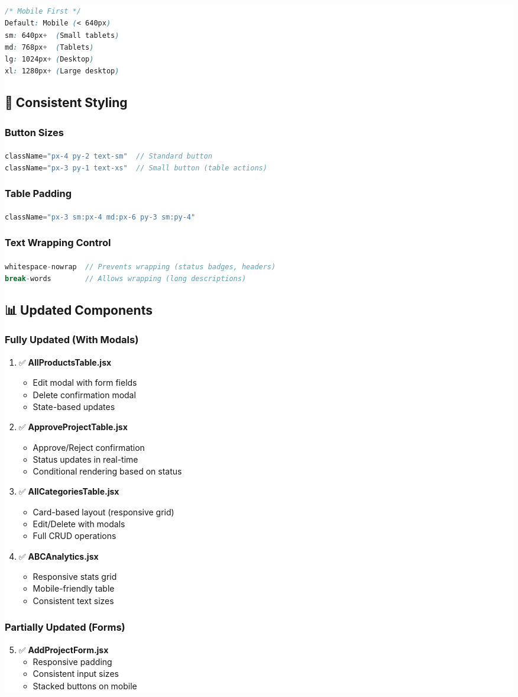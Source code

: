 ```css
/* Mobile First */
Default: Mobile (< 640px)
sm: 640px+  (Small tablets)
md: 768px+  (Tablets)
lg: 1024px+ (Desktop)
xl: 1280px+ (Large desktop)
```

## 🎨 Consistent Styling

### Button Sizes
```jsx
className="px-4 py-2 text-sm"  // Standard button
className="px-3 py-1 text-xs"  // Small button (table actions)
```

### Table Padding
```jsx
className="px-3 sm:px-4 md:px-6 py-3 sm:py-4"
```

### Text Wrapping Control
```jsx
whitespace-nowrap  // Prevents wrapping (status badges, headers)
break-words        // Allows wrapping (long descriptions)
```

## 📊 Updated Components

### Fully Updated (With Modals)
1. ✅ **AllProductsTable.jsx**
   - Edit modal with form fields
   - Delete confirmation modal
   - State-based updates

2. ✅ **ApproveProjectTable.jsx**
   - Approve/Reject confirmation
   - Status updates in real-time
   - Conditional rendering based on status

3. ✅ **AllCategoriesTable.jsx**
   - Card-based layout (responsive grid)
   - Edit/Delete with modals
   - Full CRUD operations

4. ✅ **ABCAnalytics.jsx**
   - Responsive stats grid
   - Mobile-friendly table
   - Consistent text sizes

### Partially Updated (Forms)
5. ✅ **AddProjectForm.jsx**
   - Responsive padding
   - Consistent input sizes
   - Stacked buttons on mobile
